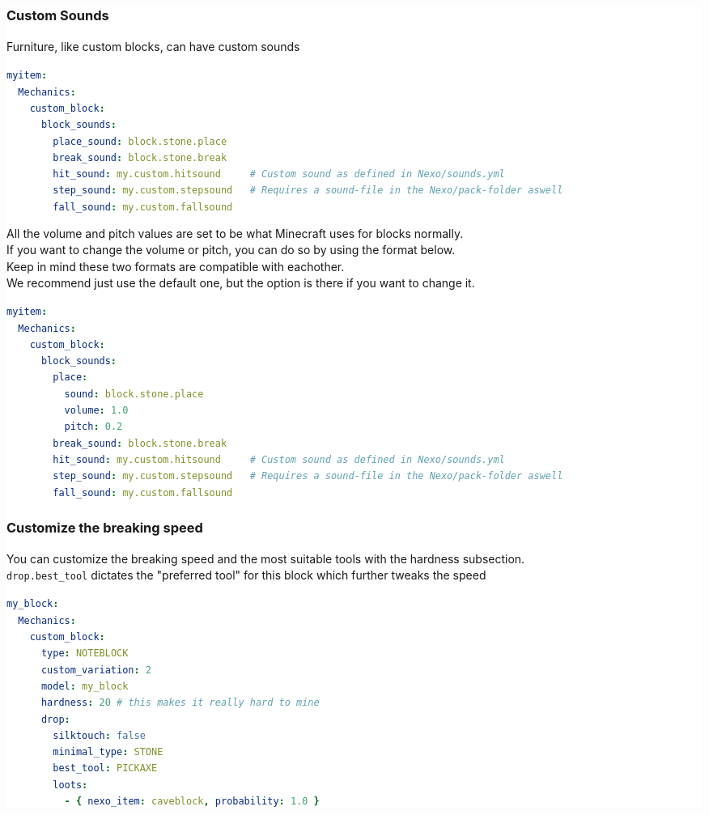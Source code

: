 ### Custom Sounds

Furniture, like custom blocks, can have custom sounds

```yaml
myitem:
  Mechanics:
    custom_block:
      block_sounds:
        place_sound: block.stone.place
        break_sound: block.stone.break
        hit_sound: my.custom.hitsound     # Custom sound as defined in Nexo/sounds.yml
        step_sound: my.custom.stepsound   # Requires a sound-file in the Nexo/pack-folder aswell
        fall_sound: my.custom.fallsound
```

All the volume and pitch values are set to be what Minecraft uses for blocks normally.\
If you want to change the volume or pitch, you can do so by using the format below.\
Keep in mind these two formats are compatible with eachother.\
We recommend just use the default one, but the option is there if you want to change it.

```yaml
myitem:
  Mechanics:
    custom_block:
      block_sounds:
        place:
          sound: block.stone.place
          volume: 1.0
          pitch: 0.2
        break_sound: block.stone.break
        hit_sound: my.custom.hitsound     # Custom sound as defined in Nexo/sounds.yml
        step_sound: my.custom.stepsound   # Requires a sound-file in the Nexo/pack-folder aswell
        fall_sound: my.custom.fallsound
```

### Customize the breaking speed

You can customize the breaking speed and the most suitable tools with the hardness subsection.\
`drop.best_tool` dictates the "preferred tool" for this block which further tweaks the speed

```yaml
my_block:
  Mechanics:
    custom_block:
      type: NOTEBLOCK
      custom_variation: 2
      model: my_block
      hardness: 20 # this makes it really hard to mine
      drop:
        silktouch: false 
        minimal_type: STONE
        best_tool: PICKAXE
        loots:
          - { nexo_item: caveblock, probability: 1.0 }
```
